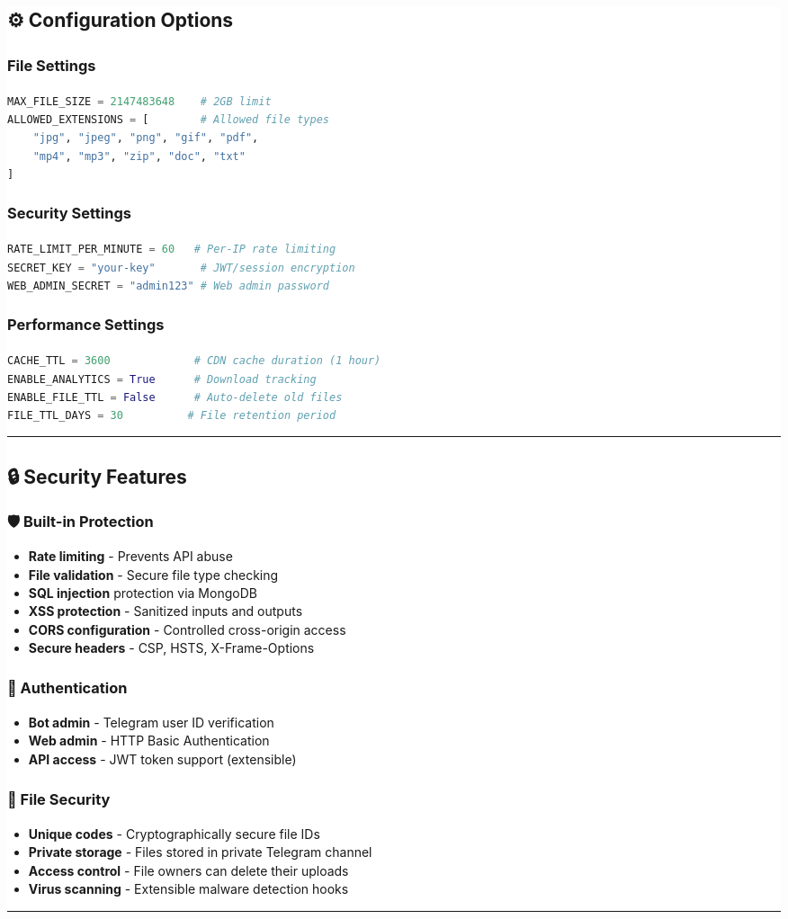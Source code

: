 
## ⚙️ Configuration Options

### File Settings
```python
MAX_FILE_SIZE = 2147483648    # 2GB limit
ALLOWED_EXTENSIONS = [        # Allowed file types
    "jpg", "jpeg", "png", "gif", "pdf", 
    "mp4", "mp3", "zip", "doc", "txt"
]
```

### Security Settings
```python
RATE_LIMIT_PER_MINUTE = 60   # Per-IP rate limiting
SECRET_KEY = "your-key"       # JWT/session encryption
WEB_ADMIN_SECRET = "admin123" # Web admin password
```

### Performance Settings  
```python
CACHE_TTL = 3600             # CDN cache duration (1 hour)
ENABLE_ANALYTICS = True      # Download tracking
ENABLE_FILE_TTL = False      # Auto-delete old files
FILE_TTL_DAYS = 30          # File retention period
```

---

## 🔒 Security Features

### 🛡️ Built-in Protection
- **Rate limiting** - Prevents API abuse
- **File validation** - Secure file type checking
- **SQL injection** protection via MongoDB
- **XSS protection** - Sanitized inputs and outputs
- **CORS configuration** - Controlled cross-origin access
- **Secure headers** - CSP, HSTS, X-Frame-Options

### 🔐 Authentication  
- **Bot admin** - Telegram user ID verification
- **Web admin** - HTTP Basic Authentication  
- **API access** - JWT token support (extensible)

### 📁 File Security
- **Unique codes** - Cryptographically secure file IDs
- **Private storage** - Files stored in private Telegram channel
- **Access control** - File owners can delete their uploads
- **Virus scanning** - Extensible malware detection hooks

---